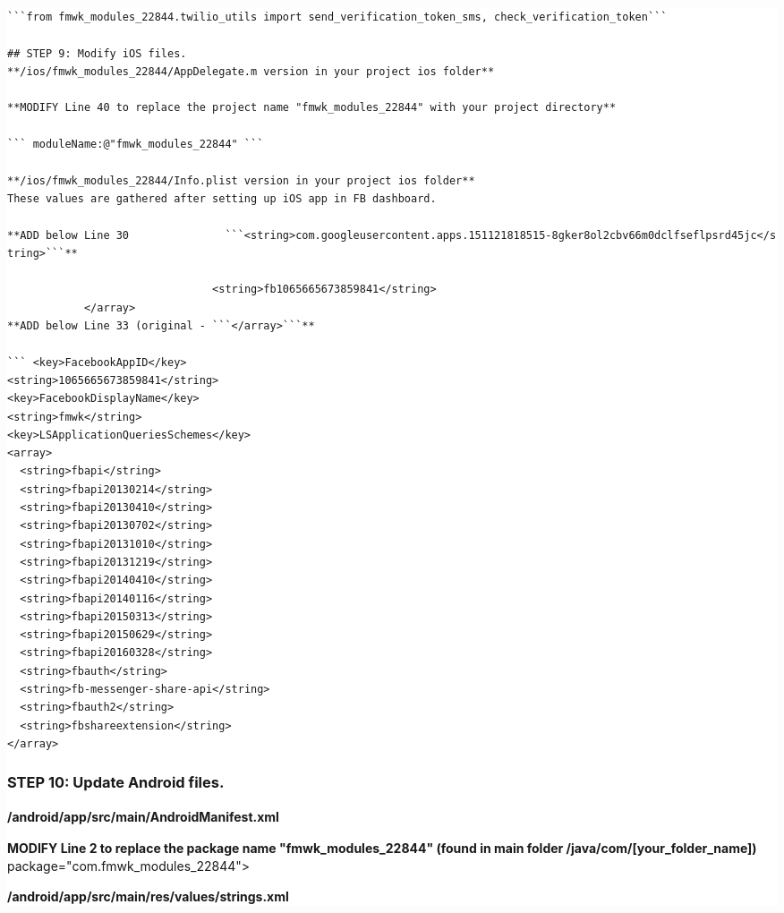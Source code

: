 ```
```from fmwk_modules_22844.twilio_utils import send_verification_token_sms, check_verification_token```

## STEP 9: Modify iOS files.
**/ios/fmwk_modules_22844/AppDelegate.m version in your project ios folder**

**MODIFY Line 40 to replace the project name "fmwk_modules_22844" with your project directory**

``` moduleName:@"fmwk_modules_22844" ```

**/ios/fmwk_modules_22844/Info.plist version in your project ios folder**
These values are gathered after setting up iOS app in FB dashboard.

**ADD below Line 30               ```<string>com.googleusercontent.apps.151121818515-8gker8ol2cbv66m0dclfseflpsrd45jc</string>```**
				
                                <string>fb1065665673859841</string>
			</array>
**ADD below Line 33 (original - ```</array>```**

```	<key>FacebookAppID</key>
<string>1065665673859841</string>
<key>FacebookDisplayName</key>
<string>fmwk</string>
<key>LSApplicationQueriesSchemes</key>
<array>
  <string>fbapi</string>
  <string>fbapi20130214</string>
  <string>fbapi20130410</string>
  <string>fbapi20130702</string>
  <string>fbapi20131010</string>
  <string>fbapi20131219</string>
  <string>fbapi20140410</string>
  <string>fbapi20140116</string>
  <string>fbapi20150313</string>
  <string>fbapi20150629</string>
  <string>fbapi20160328</string>
  <string>fbauth</string>
  <string>fb-messenger-share-api</string>
  <string>fbauth2</string>
  <string>fbshareextension</string>
</array>
```

### STEP 10: Update Android files.
**/android/app/src/main/AndroidManifest.xml**

**MODIFY Line 2 to replace the package name "fmwk_modules_22844" (found in main folder /java/com/[your_folder_name])**
package="com.fmwk_modules_22844">

**/android/app/src/main/res/values/strings.xml**

